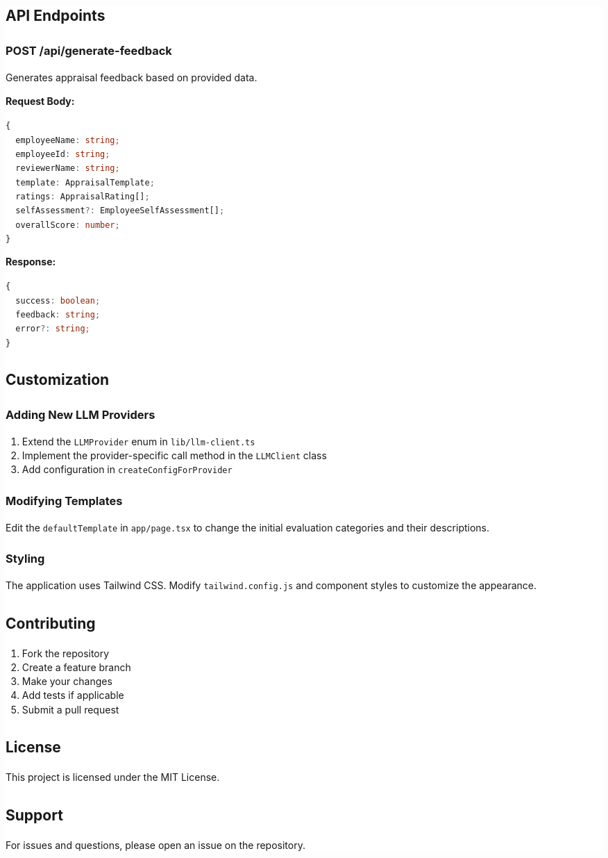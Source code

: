 ## API Endpoints

### POST /api/generate-feedback

Generates appraisal feedback based on provided data.

**Request Body:**
```typescript
{
  employeeName: string;
  employeeId: string;
  reviewerName: string;
  template: AppraisalTemplate;
  ratings: AppraisalRating[];
  selfAssessment?: EmployeeSelfAssessment[];
  overallScore: number;
}
```

**Response:**
```typescript
{
  success: boolean;
  feedback: string;
  error?: string;
}
```

## Customization

### Adding New LLM Providers

1. Extend the `LLMProvider` enum in `lib/llm-client.ts`
2. Implement the provider-specific call method in the `LLMClient` class
3. Add configuration in `createConfigForProvider`

### Modifying Templates

Edit the `defaultTemplate` in `app/page.tsx` to change the initial evaluation categories and their descriptions.

### Styling

The application uses Tailwind CSS. Modify `tailwind.config.js` and component styles to customize the appearance.

## Contributing

1. Fork the repository
2. Create a feature branch
3. Make your changes
4. Add tests if applicable
5. Submit a pull request

## License

This project is licensed under the MIT License.

## Support

For issues and questions, please open an issue on the repository. 